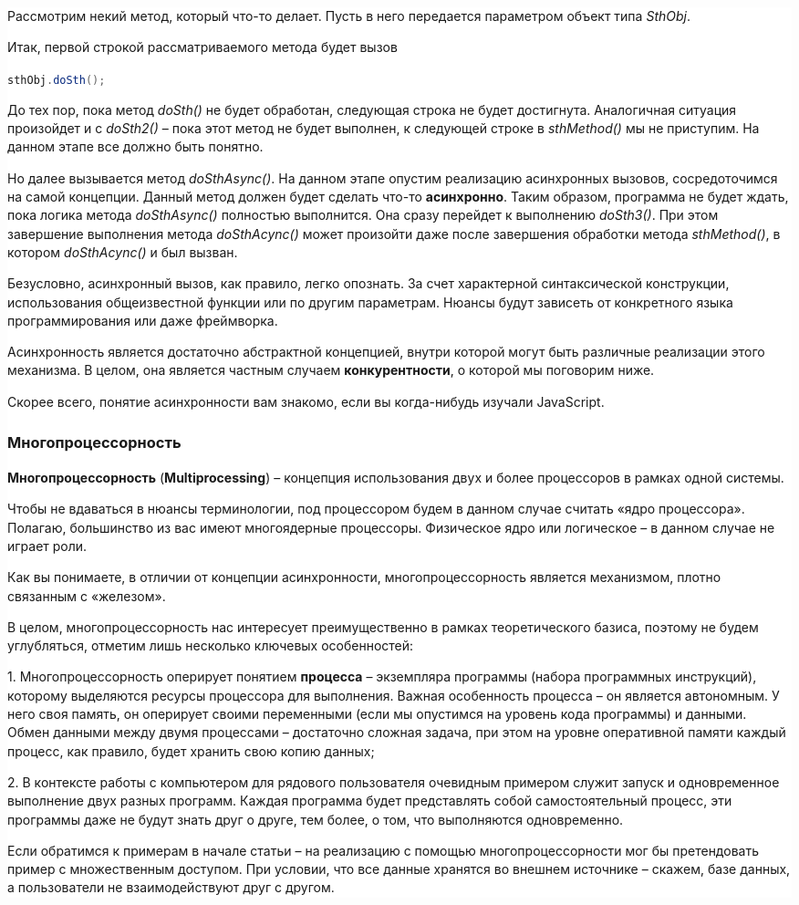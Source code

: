 Рассмотрим некий метод, который что-то делает. Пусть в него передается параметром объект типа _SthObj_.

Итак, первой строкой рассматриваемого метода будет вызов

```java
sthObj.doSth();
```

До тех пор, пока метод _doSth()_ не будет обработан, следующая строка не будет достигнута. Аналогичная ситуация произойдет и с _doSth2()_ – пока этот метод не будет выполнен, к следующей строке в _sthMethod()_ мы не приступим. На данном этапе все должно быть понятно.

Но далее вызывается метод _doSthAsync()_. На данном этапе опустим реализацию асинхронных вызовов, сосредоточимся на самой концепции. Данный метод должен будет сделать что-то **асинхронно**. Таким образом, программа не будет ждать, пока логика метода _doSthAsync()_ полностью выполнится. Она сразу перейдет к выполнению _doSth3()_. При этом завершение выполнения метода _doSthAcync()_ может произойти даже после завершения обработки метода _sthMethod()_, в котором _doSthAcync()_ и был вызван.

Безусловно, асинхронный вызов, как правило, легко опознать. За счет характерной синтаксической конструкции, использования общеизвестной функции или по другим параметрам. Нюансы будут зависеть от конкретного языка программирования или даже фреймворка.

Асинхронность является достаточно абстрактной концепцией, внутри которой могут быть различные реализации этого механизма. В целом, она является частным случаем **конкурентности**, о которой мы поговорим ниже.

Скорее всего, понятие асинхронности вам знакомо, если вы когда-нибудь изучали JavaScript.

### Многопроцессорность

**Многопроцессорность** (**Multiprocessing**) – концепция использования двух и более процессоров в рамках одной системы.

Чтобы не вдаваться в нюансы терминологии, под процессором будем в данном случае считать «ядро процессора». Полагаю, большинство из вас имеют многоядерные процессоры. Физическое ядро или логическое – в данном случае не играет роли.

Как вы понимаете, в отличии от концепции асинхронности, многопроцессорность является механизмом, плотно связанным с «железом».

В целом, многопроцессорность нас интересует преимущественно в рамках теоретического базиса, поэтому не будем углубляться, отметим лишь несколько ключевых особенностей:

1\. Многопроцессорность оперирует понятием **процесса** – экземпляра программы (набора программных инструкций), которому выделяются ресурсы процессора для выполнения. Важная особенность процесса – он является автономным. У него своя память, он оперирует своими переменными (если мы опустимся на уровень кода программы) и данными. Обмен данными между двумя процессами – достаточно сложная задача, при этом на уровне оперативной памяти каждый процесс, как правило, будет хранить свою копию данных;

2\. В контексте работы с компьютером для рядового пользователя очевидным примером служит запуск и одновременное выполнение двух разных программ. Каждая программа будет представлять собой самостоятельный процесс, эти программы даже не будут знать друг о друге, тем более, о том, что выполняются одновременно.

Если обратимся к примерам в начале статьи – на реализацию с помощью многопроцессорности мог бы претендовать пример с множественным доступом. При условии, что все данные хранятся во внешнем источнике – скажем, базе данных, а пользователи не взаимодействуют друг с другом.
